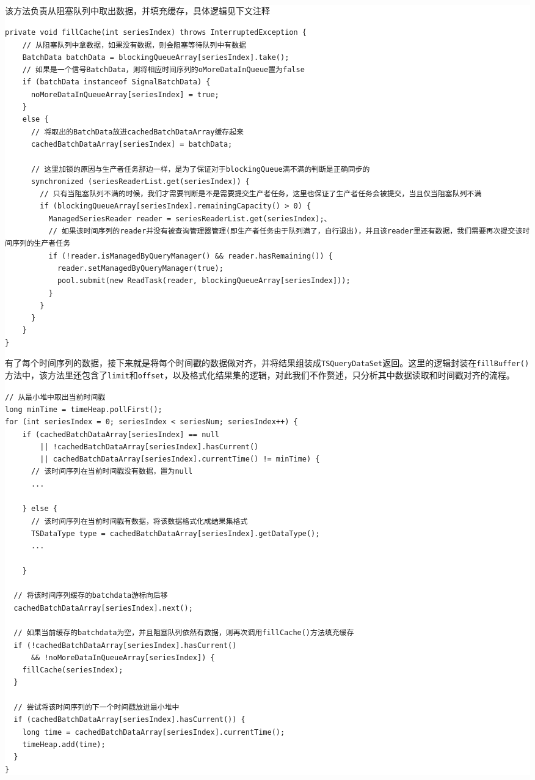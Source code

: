 该方法负责从阻塞队列中取出数据，并填充缓存，具体逻辑见下文注释

```
private void fillCache(int seriesIndex) throws InterruptedException {
    // 从阻塞队列中拿数据，如果没有数据，则会阻塞等待队列中有数据
	BatchData batchData = blockingQueueArray[seriesIndex].take();
	// 如果是一个信号BatchData，则将相应时间序列的oMoreDataInQueue置为false
	if (batchData instanceof SignalBatchData) {
	  noMoreDataInQueueArray[seriesIndex] = true;
	}
	else {
	  // 将取出的BatchData放进cachedBatchDataArray缓存起来
	  cachedBatchDataArray[seriesIndex] = batchData;
	
	  // 这里加锁的原因与生产者任务那边一样，是为了保证对于blockingQueue满不满的判断是正确同步的
	  synchronized (seriesReaderList.get(seriesIndex)) {
	    // 只有当阻塞队列不满的时候，我们才需要判断是不是需要提交生产者任务，这里也保证了生产者任务会被提交，当且仅当阻塞队列不满
	    if (blockingQueueArray[seriesIndex].remainingCapacity() > 0) {
	      ManagedSeriesReader reader = seriesReaderList.get(seriesIndex);、
	      // 如果该时间序列的reader并没有被查询管理器管理(即生产者任务由于队列满了，自行退出)，并且该reader里还有数据，我们需要再次提交该时间序列的生产者任务
	      if (!reader.isManagedByQueryManager() && reader.hasRemaining()) {
	        reader.setManagedByQueryManager(true);
	        pool.submit(new ReadTask(reader, blockingQueueArray[seriesIndex]));
	      }
	    }
	  }
	}
}
```

有了每个时间序列的数据，接下来就是将每个时间戳的数据做对齐，并将结果组装成`TSQueryDataSet`返回。这里的逻辑封装在`fillBuffer()`方法中，该方法里还包含了`limit`和`offset`，以及格式化结果集的逻辑，对此我们不作赘述，只分析其中数据读取和时间戳对齐的流程。

```
// 从最小堆中取出当前时间戳
long minTime = timeHeap.pollFirst();
for (int seriesIndex = 0; seriesIndex < seriesNum; seriesIndex++) {
	if (cachedBatchDataArray[seriesIndex] == null
	    || !cachedBatchDataArray[seriesIndex].hasCurrent()
	    || cachedBatchDataArray[seriesIndex].currentTime() != minTime) {
	  // 该时间序列在当前时间戳没有数据，置为null
	  ...
	  
	} else {
	  // 该时间序列在当前时间戳有数据，将该数据格式化成结果集格式
	  TSDataType type = cachedBatchDataArray[seriesIndex].getDataType();
	  ...
	  
	}
		
  // 将该时间序列缓存的batchdata游标向后移
  cachedBatchDataArray[seriesIndex].next();
	
  // 如果当前缓存的batchdata为空，并且阻塞队列依然有数据，则再次调用fillCache()方法填充缓存
  if (!cachedBatchDataArray[seriesIndex].hasCurrent()
      && !noMoreDataInQueueArray[seriesIndex]) {
    fillCache(seriesIndex);
  }
	
  // 尝试将该时间序列的下一个时间戳放进最小堆中
  if (cachedBatchDataArray[seriesIndex].hasCurrent()) {
    long time = cachedBatchDataArray[seriesIndex].currentTime();
    timeHeap.add(time);
  }
}
```